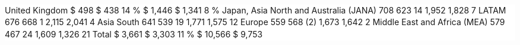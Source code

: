 <td></td>
<td></td>
</tr>
<tr>
<td>United Kingdom</td>
<td>$ 498</td>
<td>$ 438</td>
<td>14 % $</td>
<td>1,446</td>
<td>$ 1,341</td>
<td>8 %</td>
</tr>
<tr>
<td>Japan, Asia North and Australia (JANA)</td>
<td>708</td>
<td>623</td>
<td>14</td>
<td>1,952</td>
<td>1,828</td>
<td>7</td>
</tr>
<tr>
<td>LATAM</td>
<td>676</td>
<td>668</td>
<td>1</td>
<td>2,115</td>
<td>2,041</td>
<td>4</td>
</tr>
<tr>
<td>Asia South</td>
<td>641</td>
<td>539</td>
<td>19</td>
<td>1,771</td>
<td>1,575</td>
<td>12</td>
</tr>
<tr>
<td>Europe</td>
<td>559</td>
<td>568</td>
<td>(2)</td>
<td>1,673</td>
<td>1,642</td>
<td>2</td>
</tr>
<tr>
<td>Middle East and Africa (MEA)</td>
<td>579</td>
<td>467</td>
<td>24</td>
<td>1,609</td>
<td>1,326</td>
<td>21</td>
</tr>
<tr>
<td>Total</td>
<td>$ 3,661</td>
<td>$ 3,303</td>
<td>11 % $</td>
<td>10,566</td>
<td>$ 9,753</td>